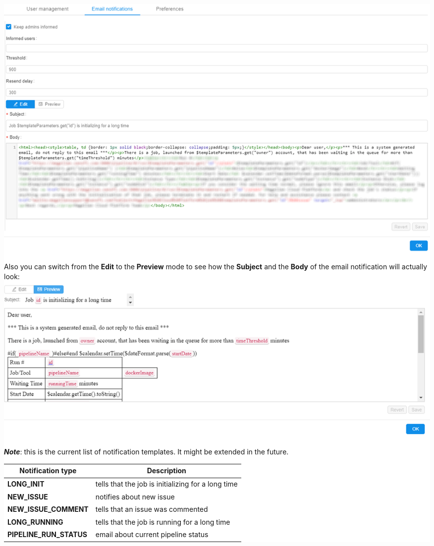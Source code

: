 ![CP_ManageSettings](attachments/ManageSettings_7.png)

Also you can switch from the **Edit** to the **Preview** mode to see how the **Subject** and the **Body** of the email notification will actually look:  
![CP_ManageSettings](attachments/ManageSettings_8.png)

**_Note_**: this is the current list of notification templates. It might be extended in the future.

| Notification type | Description |
|---|---|
| **LONG\_INIT** | tells that the job is initializing for a long time |
| **NEW\_ISSUE** | notifies about new issue |
| **NEW\_ISSUE\_COMMENT** | tells that an issue was commented |
| **LONG\_RUNNING** | tells that the job is running for a long time |
| **PIPELINE\_RUN\_STATUS** | email about current pipeline status |

